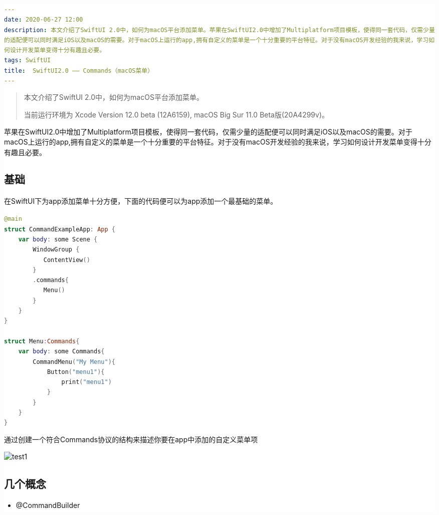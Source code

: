```yaml
---
date: 2020-06-27 12:00
description: 本文介绍了SwiftUI 2.0中，如何为macOS平台添加菜单。苹果在SwiftUI2.0中增加了Multiplatform项目模板，使得同一套代码，仅需少量的适配便可以同时满足iOS以及macOS的需要。对于macOS上运行的app,拥有自定义的菜单是一个十分重要的平台特征。对于没有macOS开发经验的我来说，学习如何设计开发菜单变得十分有趣且必要。
tags: SwiftUI
title:  SwiftUI2.0 —— Commands（macOS菜单）
---
```


> 本文介绍了SwiftUI 2.0中，如何为macOS平台添加菜单。
>
> 当前运行环境为 Xcode Version 12.0 beta (12A6159), macOS Big Sur 11.0 Beta版(20A4299v)。

苹果在SwiftUI2.0中增加了Multiplatform项目模板，使得同一套代码，仅需少量的适配便可以同时满足iOS以及macOS的需要。对于macOS上运行的app,拥有自定义的菜单是一个十分重要的平台特征。对于没有macOS开发经验的我来说，学习如何设计开发菜单变得十分有趣且必要。

## 基础 ##

在SwiftUI下为app添加菜单十分方便，下面的代码便可以为app添加一个最基础的菜单。

```swift
@main
struct CommandExampleApp: App {
    var body: some Scene {
        WindowGroup {
           ContentView()
        }
        .commands{
           Menu()
        }
    }
}

struct Menu:Commands{
    var body: some Commands{
        CommandMenu("My Menu"){
            Button("menu1"){
                print("menu1")
            }
        }
    }
}

```

通过创建一个符合Commands协议的结构来描述你要在app中添加的自定义菜单项

![test1](http://cdn.fatbobman.com/swiftui2-commands-test1.png)

## 几个概念 ##

* @CommandBuilder
